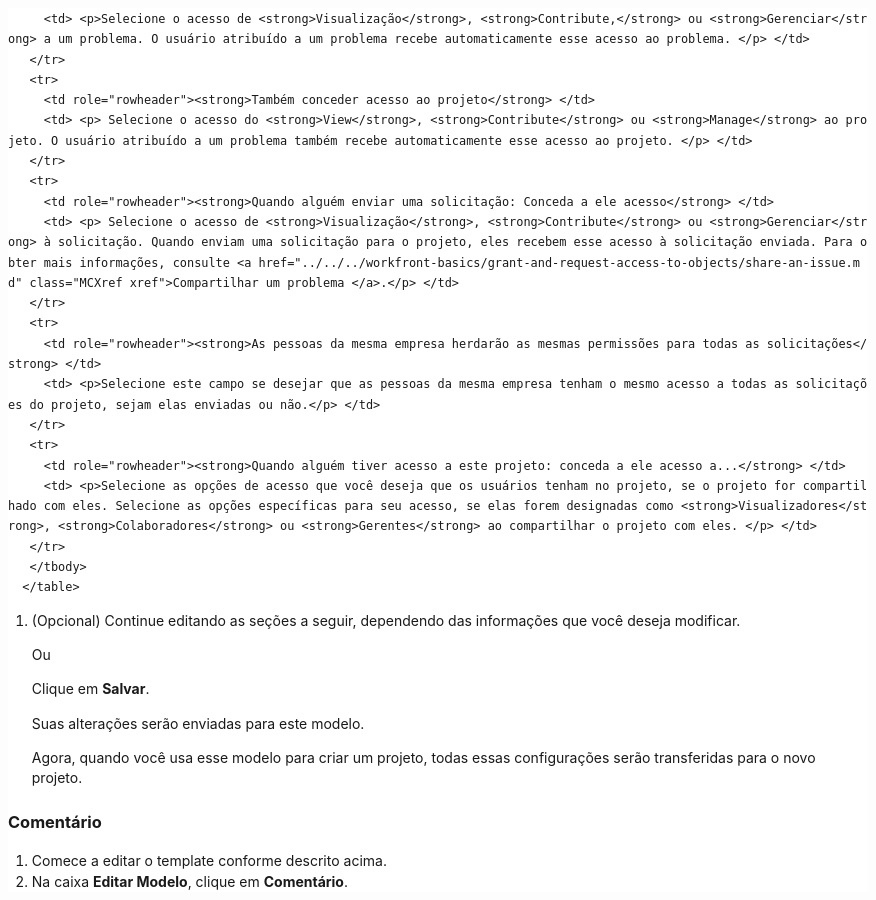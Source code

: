          <td> <p>Selecione o acesso de <strong>Visualização</strong>, <strong>Contribute,</strong> ou <strong>Gerenciar</strong> a um problema. O usuário atribuído a um problema recebe automaticamente esse acesso ao problema. </p> </td> 
       </tr> 
       <tr> 
         <td role="rowheader"><strong>Também conceder acesso ao projeto</strong> </td> 
         <td> <p> Selecione o acesso do <strong>View</strong>, <strong>Contribute</strong> ou <strong>Manage</strong> ao projeto. O usuário atribuído a um problema também recebe automaticamente esse acesso ao projeto. </p> </td> 
       </tr> 
       <tr> 
         <td role="rowheader"><strong>Quando alguém enviar uma solicitação: Conceda a ele acesso</strong> </td> 
         <td> <p> Selecione o acesso de <strong>Visualização</strong>, <strong>Contribute</strong> ou <strong>Gerenciar</strong> à solicitação. Quando enviam uma solicitação para o projeto, eles recebem esse acesso à solicitação enviada. Para obter mais informações, consulte <a href="../../../workfront-basics/grant-and-request-access-to-objects/share-an-issue.md" class="MCXref xref">Compartilhar um problema </a>.</p> </td> 
       </tr> 
       <tr> 
         <td role="rowheader"><strong>As pessoas da mesma empresa herdarão as mesmas permissões para todas as solicitações</strong> </td> 
         <td> <p>Selecione este campo se desejar que as pessoas da mesma empresa tenham o mesmo acesso a todas as solicitações do projeto, sejam elas enviadas ou não.</p> </td> 
       </tr> 
       <tr> 
         <td role="rowheader"><strong>Quando alguém tiver acesso a este projeto: conceda a ele acesso a...</strong> </td> 
         <td> <p>Selecione as opções de acesso que você deseja que os usuários tenham no projeto, se o projeto for compartilhado com eles. Selecione as opções específicas para seu acesso, se elas forem designadas como <strong>Visualizadores</strong>, <strong>Colaboradores</strong> ou <strong>Gerentes</strong> ao compartilhar o projeto com eles. </p> </td> 
       </tr> 
       </tbody> 
      </table>

1. (Opcional) Continue editando as seções a seguir, dependendo das informações que você deseja modificar.

   Ou

   Clique em **Salvar**.

   Suas alterações serão enviadas para este modelo.

   Agora, quando você usa esse modelo para criar um projeto, todas essas configurações serão transferidas para o novo projeto.





### Comentário

1. Comece a editar o template conforme descrito acima.
1. Na caixa **Editar Modelo**, clique em **Comentário**.
